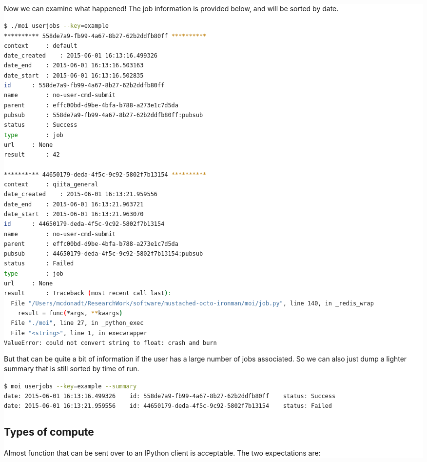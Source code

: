 Now we can examine what happened! The job information is provided below, and
will be sorted by date.

```bash
$ ./moi userjobs --key=example
********** 558de7a9-fb99-4a67-8b27-62b2ddfb80ff **********
context     : default
date_created    : 2015-06-01 16:13:16.499326
date_end    : 2015-06-01 16:13:16.503163
date_start  : 2015-06-01 16:13:16.502835
id      : 558de7a9-fb99-4a67-8b27-62b2ddfb80ff
name        : no-user-cmd-submit
parent      : effc00bd-d9be-4bfa-b788-a273e1c7d5da
pubsub      : 558de7a9-fb99-4a67-8b27-62b2ddfb80ff:pubsub
status      : Success
type        : job
url     : None
result      : 42

********** 44650179-deda-4f5c-9c92-5802f7b13154 **********
context     : qiita_general
date_created    : 2015-06-01 16:13:21.959556
date_end    : 2015-06-01 16:13:21.963721
date_start  : 2015-06-01 16:13:21.963070
id      : 44650179-deda-4f5c-9c92-5802f7b13154
name        : no-user-cmd-submit
parent      : effc00bd-d9be-4bfa-b788-a273e1c7d5da
pubsub      : 44650179-deda-4f5c-9c92-5802f7b13154:pubsub
status      : Failed
type        : job
url     : None
result      : Traceback (most recent call last):
  File "/Users/mcdonadt/ResearchWork/software/mustached-octo-ironman/moi/job.py", line 140, in _redis_wrap
    result = func(*args, **kwargs)
  File "./moi", line 27, in _python_exec
  File "<string>", line 1, in execwrapper
ValueError: could not convert string to float: crash and burn
```

But that can be quite a bit of information if the user has a large number of
jobs associated. So we can also just dump a lighter summary that is still 
sorted by time of run.

```bash
$ moi userjobs --key=example --summary
date: 2015-06-01 16:13:16.499326    id: 558de7a9-fb99-4a67-8b27-62b2ddfb80ff    status: Success
date: 2015-06-01 16:13:21.959556    id: 44650179-deda-4f5c-9c92-5802f7b13154    status: Failed
```

Types of compute
----------------

Almost function that can be sent over to an IPython client is acceptable. The two expectations are:
